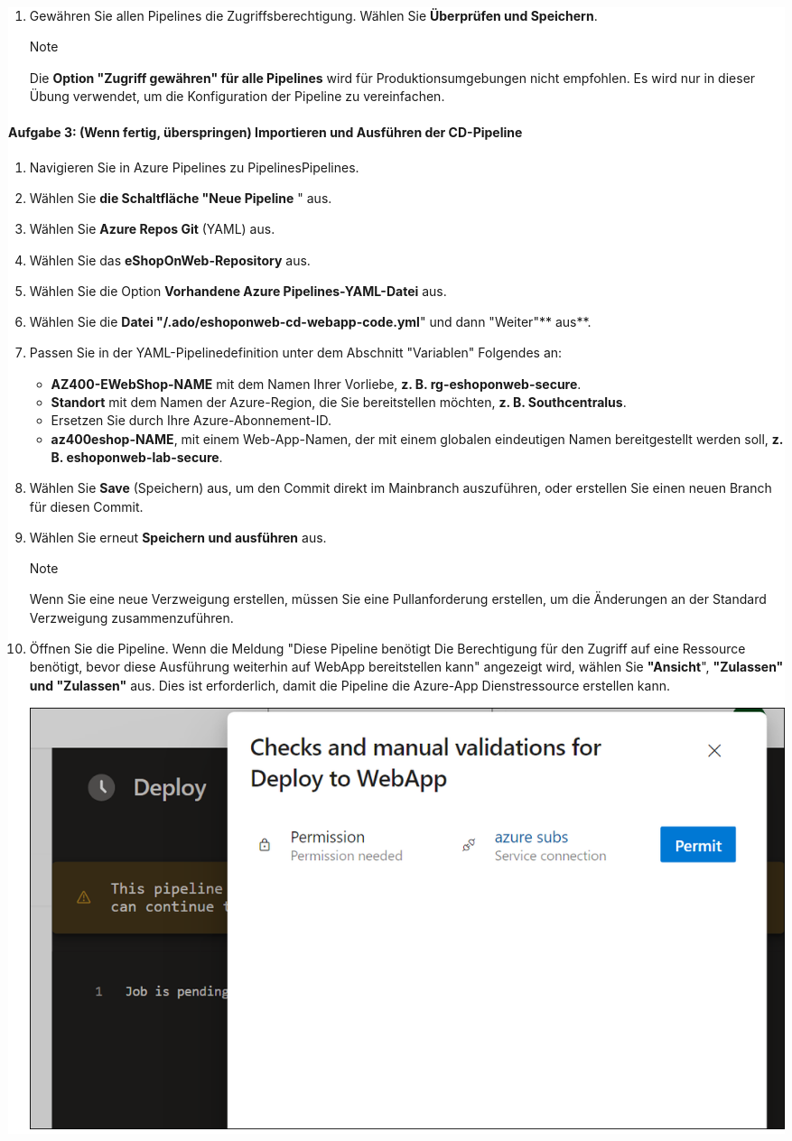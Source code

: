 1. Gewähren Sie allen Pipelines die Zugriffsberechtigung. Wählen Sie **Überprüfen und Speichern**.

    > [!NOTE]
    > Die **Option "Zugriff gewähren" für alle Pipelines** wird für Produktionsumgebungen nicht empfohlen. Es wird nur in dieser Übung verwendet, um die Konfiguration der Pipeline zu vereinfachen.

#### Aufgabe 3: (Wenn fertig, überspringen) Importieren und Ausführen der CD-Pipeline

1. Navigieren Sie in Azure Pipelines zu PipelinesPipelines.

1. Wählen Sie **die Schaltfläche "Neue Pipeline** " aus.

1. Wählen Sie **Azure Repos Git** (YAML) aus.

1. Wählen Sie das **eShopOnWeb-Repository** aus.

1. Wählen Sie die Option **Vorhandene Azure Pipelines-YAML-Datei** aus.

1. Wählen Sie die **Datei "/.ado/eshoponweb-cd-webapp-code.yml**" und dann "Weiter"** aus**.

1. Passen Sie in der YAML-Pipelinedefinition unter dem Abschnitt "Variablen" Folgendes an:
   - **AZ400-EWebShop-NAME** mit dem Namen Ihrer Vorliebe, **z. B. rg-eshoponweb-secure**.
   - **Standort** mit dem Namen der Azure-Region, die Sie bereitstellen möchten, **z. B. Southcentralus**.
   - Ersetzen Sie <yourSubscriptionId> durch Ihre Azure-Abonnement-ID.
   - **az400eshop-NAME**, mit einem Web-App-Namen, der mit einem globalen eindeutigen Namen bereitgestellt werden soll, **z. B. eshoponweb-lab-secure**.

1. Wählen Sie **Save** (Speichern) aus, um den Commit direkt im Mainbranch auszuführen, oder erstellen Sie einen neuen Branch für diesen Commit.

1. Wählen Sie erneut **Speichern und ausführen** aus.

    > [!NOTE]
    > Wenn Sie eine neue Verzweigung erstellen, müssen Sie eine Pullanforderung erstellen, um die Änderungen an der Standard Verzweigung zusammenzuführen.

1. Öffnen Sie die Pipeline. Wenn die Meldung "Diese Pipeline benötigt Die Berechtigung für den Zugriff auf eine Ressource benötigt, bevor diese Ausführung weiterhin auf WebApp bereitstellen kann" angezeigt wird, wählen Sie **"Ansicht**", **"Zulassen" und **"Zulassen**"** aus. Dies ist erforderlich, damit die Pipeline die Azure-App Dienstressource erstellen kann.

    ![Screenshot des Genehmigungszugriffs über die YAML-Pipeline.](media/pipeline-deploy-permit-resource.png)
